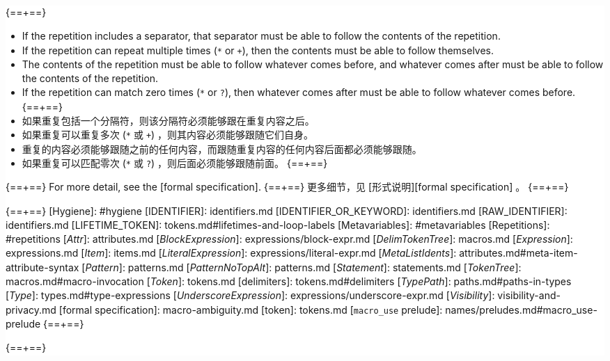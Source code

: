
{==+==}
  * If the repetition includes a separator, that separator must be able to
    follow the contents of the repetition.
  * If the repetition can repeat multiple times (`*` or `+`), then the contents
    must be able to follow themselves.
  * The contents of the repetition must be able to follow whatever comes
    before, and whatever comes after must be able to follow the contents of the
    repetition.
  * If the repetition can match zero times (`*` or `?`), then whatever comes
    after must be able to follow whatever comes before.
{==+==}
  * 如果重复包括一个分隔符，则该分隔符必须能够跟在重复内容之后。
  * 如果重复可以重复多次 (`*` 或 `+`) ，则其内容必须能够跟随它们自身。
  * 重复的内容必须能够跟随之前的任何内容，而跟随重复内容的任何内容后面都必须能够跟随。
  * 如果重复可以匹配零次 (`*` 或 `?`) ，则后面必须能够跟随前面。
{==+==}


{==+==}
For more detail, see the [formal specification].
{==+==}
更多细节，见 [形式说明][formal specification] 。
{==+==}


{==+==}
[Hygiene]: #hygiene
[IDENTIFIER]: identifiers.md
[IDENTIFIER_OR_KEYWORD]: identifiers.md
[RAW_IDENTIFIER]: identifiers.md
[LIFETIME_TOKEN]: tokens.md#lifetimes-and-loop-labels
[Metavariables]: #metavariables
[Repetitions]: #repetitions
[_Attr_]: attributes.md
[_BlockExpression_]: expressions/block-expr.md
[_DelimTokenTree_]: macros.md
[_Expression_]: expressions.md
[_Item_]: items.md
[_LiteralExpression_]: expressions/literal-expr.md
[_MetaListIdents_]: attributes.md#meta-item-attribute-syntax
[_Pattern_]: patterns.md
[_PatternNoTopAlt_]: patterns.md
[_Statement_]: statements.md
[_TokenTree_]: macros.md#macro-invocation
[_Token_]: tokens.md
[delimiters]: tokens.md#delimiters
[_TypePath_]: paths.md#paths-in-types
[_Type_]: types.md#type-expressions
[_UnderscoreExpression_]: expressions/underscore-expr.md
[_Visibility_]: visibility-and-privacy.md
[formal specification]: macro-ambiguity.md
[token]: tokens.md
[`macro_use` prelude]: names/preludes.md#macro_use-prelude
{==+==}

{==+==}
